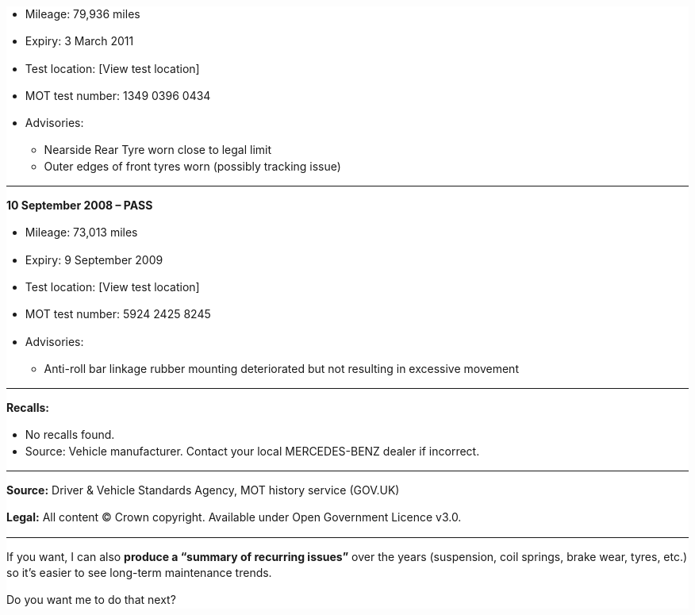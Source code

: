 * Mileage: 79,936 miles
* Expiry: 3 March 2011
* Test location: \[View test location]
* MOT test number: 1349 0396 0434
* Advisories:

    * Nearside Rear Tyre worn close to legal limit
    * Outer edges of front tyres worn (possibly tracking issue)

---

**10 September 2008 – PASS**

* Mileage: 73,013 miles
* Expiry: 9 September 2009
* Test location: \[View test location]
* MOT test number: 5924 2425 8245
* Advisories:

    * Anti-roll bar linkage rubber mounting deteriorated but not resulting in excessive movement

---

**Recalls:**

* No recalls found.
* Source: Vehicle manufacturer. Contact your local MERCEDES-BENZ dealer if incorrect.

---

**Source:** Driver & Vehicle Standards Agency, MOT history service (GOV.UK)

**Legal:** All content © Crown copyright. Available under Open Government Licence v3.0.

---

If you want, I can also **produce a “summary of recurring issues”** over the years (suspension, coil springs, brake wear, tyres, etc.) so it’s easier to see long-term maintenance trends.

Do you want me to do that next?
